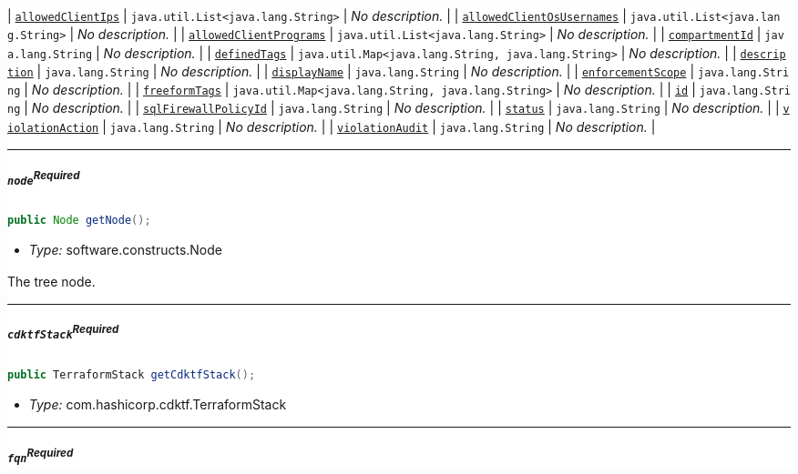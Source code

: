 | <code><a href="#rhizo-co-terraform-provider-oci.dataSafeSqlFirewallPolicy.DataSafeSqlFirewallPolicy.property.allowedClientIps">allowedClientIps</a></code> | <code>java.util.List<java.lang.String></code> | *No description.* |
| <code><a href="#rhizo-co-terraform-provider-oci.dataSafeSqlFirewallPolicy.DataSafeSqlFirewallPolicy.property.allowedClientOsUsernames">allowedClientOsUsernames</a></code> | <code>java.util.List<java.lang.String></code> | *No description.* |
| <code><a href="#rhizo-co-terraform-provider-oci.dataSafeSqlFirewallPolicy.DataSafeSqlFirewallPolicy.property.allowedClientPrograms">allowedClientPrograms</a></code> | <code>java.util.List<java.lang.String></code> | *No description.* |
| <code><a href="#rhizo-co-terraform-provider-oci.dataSafeSqlFirewallPolicy.DataSafeSqlFirewallPolicy.property.compartmentId">compartmentId</a></code> | <code>java.lang.String</code> | *No description.* |
| <code><a href="#rhizo-co-terraform-provider-oci.dataSafeSqlFirewallPolicy.DataSafeSqlFirewallPolicy.property.definedTags">definedTags</a></code> | <code>java.util.Map<java.lang.String, java.lang.String></code> | *No description.* |
| <code><a href="#rhizo-co-terraform-provider-oci.dataSafeSqlFirewallPolicy.DataSafeSqlFirewallPolicy.property.description">description</a></code> | <code>java.lang.String</code> | *No description.* |
| <code><a href="#rhizo-co-terraform-provider-oci.dataSafeSqlFirewallPolicy.DataSafeSqlFirewallPolicy.property.displayName">displayName</a></code> | <code>java.lang.String</code> | *No description.* |
| <code><a href="#rhizo-co-terraform-provider-oci.dataSafeSqlFirewallPolicy.DataSafeSqlFirewallPolicy.property.enforcementScope">enforcementScope</a></code> | <code>java.lang.String</code> | *No description.* |
| <code><a href="#rhizo-co-terraform-provider-oci.dataSafeSqlFirewallPolicy.DataSafeSqlFirewallPolicy.property.freeformTags">freeformTags</a></code> | <code>java.util.Map<java.lang.String, java.lang.String></code> | *No description.* |
| <code><a href="#rhizo-co-terraform-provider-oci.dataSafeSqlFirewallPolicy.DataSafeSqlFirewallPolicy.property.id">id</a></code> | <code>java.lang.String</code> | *No description.* |
| <code><a href="#rhizo-co-terraform-provider-oci.dataSafeSqlFirewallPolicy.DataSafeSqlFirewallPolicy.property.sqlFirewallPolicyId">sqlFirewallPolicyId</a></code> | <code>java.lang.String</code> | *No description.* |
| <code><a href="#rhizo-co-terraform-provider-oci.dataSafeSqlFirewallPolicy.DataSafeSqlFirewallPolicy.property.status">status</a></code> | <code>java.lang.String</code> | *No description.* |
| <code><a href="#rhizo-co-terraform-provider-oci.dataSafeSqlFirewallPolicy.DataSafeSqlFirewallPolicy.property.violationAction">violationAction</a></code> | <code>java.lang.String</code> | *No description.* |
| <code><a href="#rhizo-co-terraform-provider-oci.dataSafeSqlFirewallPolicy.DataSafeSqlFirewallPolicy.property.violationAudit">violationAudit</a></code> | <code>java.lang.String</code> | *No description.* |

---

##### `node`<sup>Required</sup> <a name="node" id="rhizo-co-terraform-provider-oci.dataSafeSqlFirewallPolicy.DataSafeSqlFirewallPolicy.property.node"></a>

```java
public Node getNode();
```

- *Type:* software.constructs.Node

The tree node.

---

##### `cdktfStack`<sup>Required</sup> <a name="cdktfStack" id="rhizo-co-terraform-provider-oci.dataSafeSqlFirewallPolicy.DataSafeSqlFirewallPolicy.property.cdktfStack"></a>

```java
public TerraformStack getCdktfStack();
```

- *Type:* com.hashicorp.cdktf.TerraformStack

---

##### `fqn`<sup>Required</sup> <a name="fqn" id="rhizo-co-terraform-provider-oci.dataSafeSqlFirewallPolicy.DataSafeSqlFirewallPolicy.property.fqn"></a>
